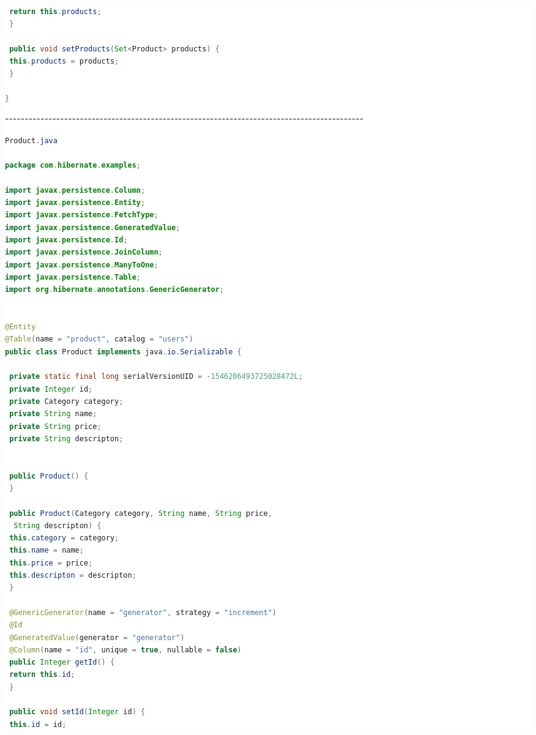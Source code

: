 ```java
 return this.products;
 }

 public void setProducts(Set<Product> products) {
 this.products = products;
 }

}


```



\-------------------------------------------------------------------------------------------

```java
Product.java

package com.hibernate.examples;

import javax.persistence.Column;
import javax.persistence.Entity;
import javax.persistence.FetchType;
import javax.persistence.GeneratedValue;
import javax.persistence.Id;
import javax.persistence.JoinColumn;
import javax.persistence.ManyToOne;
import javax.persistence.Table;
import org.hibernate.annotations.GenericGenerator;


@Entity
@Table(name = "product", catalog = "users")
public class Product implements java.io.Serializable {

 private static final long serialVersionUID = -1546206493725028472L;
 private Integer id;
 private Category category;
 private String name;
 private String price;
 private String descripton;

 
 public Product() {
 }

 public Product(Category category, String name, String price,
  String descripton) {
 this.category = category;
 this.name = name;
 this.price = price;
 this.descripton = descripton;
 }
 
 @GenericGenerator(name = "generator", strategy = "increment")
 @Id
 @GeneratedValue(generator = "generator")
 @Column(name = "id", unique = true, nullable = false)
 public Integer getId() {
 return this.id;
 }

 public void setId(Integer id) {
 this.id = id;
```